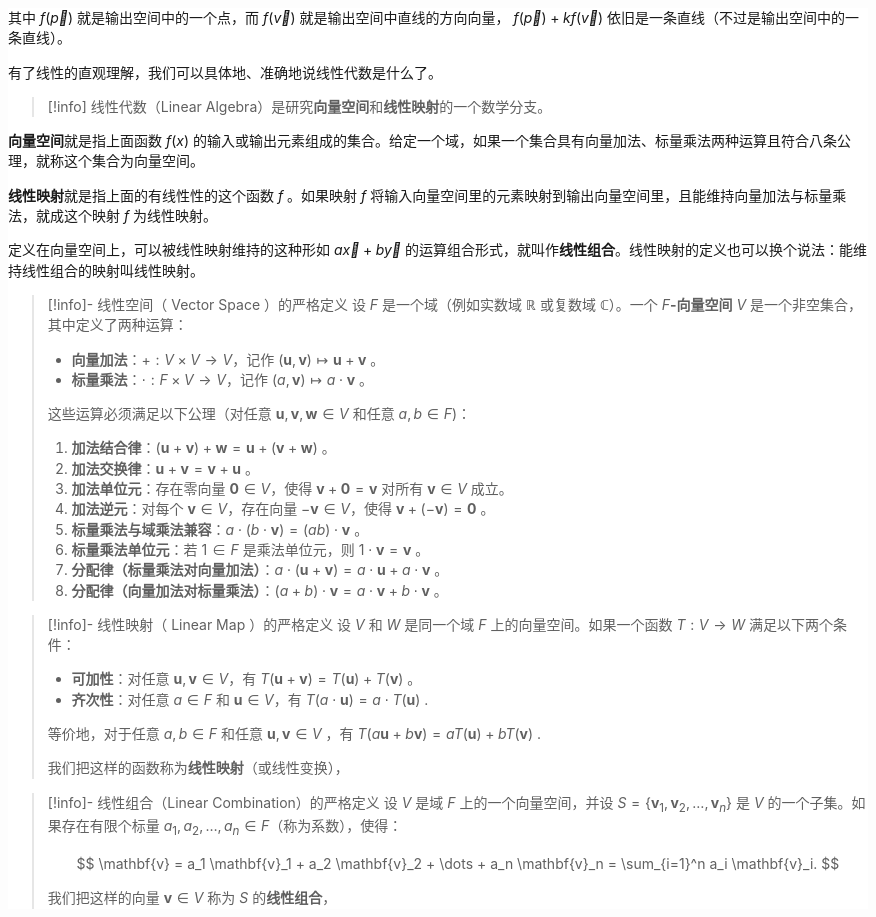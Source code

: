 其中 $f(\vec{p})$ 就是输出空间中的一个点，而 $f(\vec{v})$ 就是输出空间中直线的方向向量， $f(\vec{p}) + kf(\vec{v})$ 依旧是一条直线（不过是输出空间中的一条直线）。


有了线性的直观理解，我们可以具体地、准确地说线性代数是什么了。

> [!info]
> 线性代数（Linear Algebra）是研究**向量空间**和**线性映射**的一个数学分支。

**向量空间**就是指上面函数 $f(x)$ 的输入或输出元素组成的集合。给定一个域，如果一个集合具有向量加法、标量乘法两种运算且符合八条公理，就称这个集合为向量空间。

**线性映射**就是指上面的有线性性的这个函数 $f$ 。如果映射 $f$ 将输入向量空间里的元素映射到输出向量空间里，且能维持向量加法与标量乘法，就成这个映射 $f$ 为线性映射。

定义在向量空间上，可以被线性映射维持的这种形如 $a\vec{x} + b\vec{y}$ 的运算组合形式，就叫作**线性组合**。线性映射的定义也可以换个说法：能维持线性组合的映射叫线性映射。


> [!info]- 线性空间（ Vector Space ）的严格定义
设 $F$ 是一个域（例如实数域  $\mathbb{R}$ 或复数域 $\mathbb{C}$）。一个 $F$**-向量空间** $V$ 是一个非空集合，其中定义了两种运算：
> - **向量加法**：$+ : V \times V \to V$，记作 $(\mathbf{u}, \mathbf{v}) \mapsto \mathbf{u} + \mathbf{v}$ 。
> - **标量乘法**：$\cdot : F \times V \to V$，记作 $(a, \mathbf{v}) \mapsto a \cdot \mathbf{v}$ 。
> 
> 这些运算必须满足以下公理（对任意 $\mathbf{u}, \mathbf{v}, \mathbf{w} \in V$ 和任意 $a, b \in F$)：
> 1. **加法结合律**：$(\mathbf{u} + \mathbf{v}) + \mathbf{w} = \mathbf{u} + (\mathbf{v} + \mathbf{w})$ 。
> 2. **加法交换律**：$\mathbf{u} + \mathbf{v} = \mathbf{v} + \mathbf{u}$ 。
> 3. **加法单位元**：存在零向量 $\mathbf{0} \in V$，使得 $\mathbf{v} + \mathbf{0} = \mathbf{v}$ 对所有 $\mathbf{v} \in V$ 成立。
> 4. **加法逆元**：对每个 $\mathbf{v} \in V$，存在向量 $-\mathbf{v} \in V$，使得 $\mathbf{v} + (-\mathbf{v}) = \mathbf{0}$ 。
> 5. **标量乘法与域乘法兼容**：$a \cdot (b \cdot \mathbf{v}) = (a b) \cdot \mathbf{v}$ 。
> 6. **标量乘法单位元**：若 $1 \in F$ 是乘法单位元，则 $1 \cdot \mathbf{v} = \mathbf{v}$ 。
> 7. **分配律（标量乘法对向量加法）**：$a \cdot (\mathbf{u} + \mathbf{v}) = a \cdot \mathbf{u} + a \cdot \mathbf{v}$ 。
> 8. **分配律（向量加法对标量乘法）**：$(a + b) \cdot \mathbf{v} = a \cdot \mathbf{v} + b \cdot \mathbf{v}$ 。
> 


> [!info]- 线性映射（ Linear Map ）的严格定义
> 设 $V$ 和 $W$ 是同一个域 $F$ 上的向量空间。如果一个函数 $T : V \to W$ 满足以下两个条件：
> - **可加性**：对任意 $\mathbf{u}, \mathbf{v} \in V$，有 $T(\mathbf{u} + \mathbf{v}) = T(\mathbf{u}) + T(\mathbf{v})$ 。
> - **齐次性**：对任意 $a \in F$ 和 $\mathbf{u} \in V$，有 $T(a \cdot \mathbf{u}) = a \cdot T(\mathbf{u})$ .
> 
> 等价地，对于任意 $a, b \in F$ 和任意 $\mathbf{u}, \mathbf{v} \in V$ ，有 $T(a \mathbf{u} + b \mathbf{v}) = a T(\mathbf{u}) + b T(\mathbf{v})$ .
>
> 我们把这样的函数称为**线性映射**（或线性变换），


> [!info]- 线性组合（Linear Combination）的严格定义
设 $V$ 是域 $F$ 上的一个向量空间，并设 $S = \{\mathbf{v}_1, \mathbf{v}_2, \dots, \mathbf{v}_n\}$ 是 $V$ 的一个子集。如果存在有限个标量 $a_1, a_2, \dots, a_n \in F$（称为系数），使得：
> 
> $$
> \mathbf{v} = a_1 \mathbf{v}_1 + a_2 \mathbf{v}_2 + \dots + a_n \mathbf{v}_n = \sum_{i=1}^n a_i \mathbf{v}_i.
> $$
> 
> 我们把这样的向量 $\mathbf{v} \in V$ 称为 $S$ 的**线性组合**，


[^有限维线性映射一定能表示为一个矩阵]: [线性映射 - 维基百科，自由的百科全书](https://zh.wikipedia.org/wiki/%E7%BA%BF%E6%80%A7%E6%98%A0%E5%B0%84#%E7%9F%A9%E9%99%A3)
[^内积相关内容]: [【无痛线代】向量内积背后，竟然藏着宇宙的对称性？_哔哩哔哩_bilibili](https://www.bilibili.com/video/BV1QawbehELC/?spm_id_from=333.337.search-card.all.click&vd_source=ba01a1932b530e32e2576726fdda41d7)